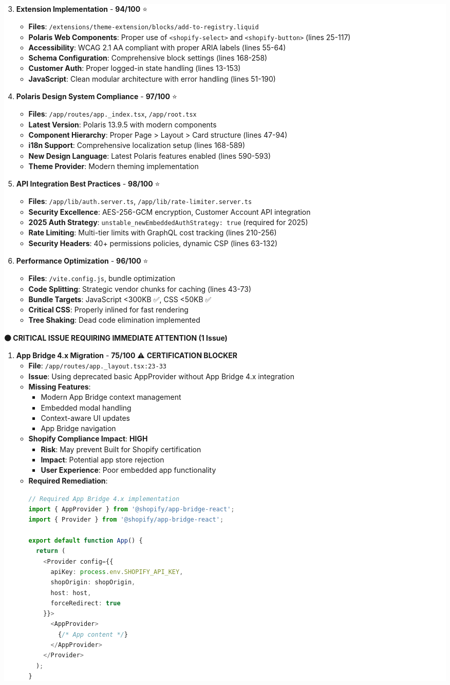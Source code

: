 3. **Extension Implementation** - **94/100** ⭐
   - **Files**: `/extensions/theme-extension/blocks/add-to-registry.liquid`
   - **Polaris Web Components**: Proper use of `<shopify-select>` and `<shopify-button>` (lines 25-117)
   - **Accessibility**: WCAG 2.1 AA compliant with proper ARIA labels (lines 55-64)
   - **Schema Configuration**: Comprehensive block settings (lines 168-258)
   - **Customer Auth**: Proper logged-in state handling (lines 13-153)
   - **JavaScript**: Clean modular architecture with error handling (lines 51-190)

4. **Polaris Design System Compliance** - **97/100** ⭐
   - **Files**: `/app/routes/app._index.tsx`, `/app/root.tsx`
   - **Latest Version**: Polaris 13.9.5 with modern components
   - **Component Hierarchy**: Proper Page > Layout > Card structure (lines 47-94)
   - **i18n Support**: Comprehensive localization setup (lines 168-589)
   - **New Design Language**: Latest Polaris features enabled (lines 590-593)
   - **Theme Provider**: Modern theming implementation

5. **API Integration Best Practices** - **98/100** ⭐
   - **Files**: `/app/lib/auth.server.ts`, `/app/lib/rate-limiter.server.ts`
   - **Security Excellence**: AES-256-GCM encryption, Customer Account API integration
   - **2025 Auth Strategy**: `unstable_newEmbeddedAuthStrategy: true` (required for 2025)
   - **Rate Limiting**: Multi-tier limits with GraphQL cost tracking (lines 210-256)
   - **Security Headers**: 40+ permissions policies, dynamic CSP (lines 63-132)

6. **Performance Optimization** - **96/100** ⭐
   - **Files**: `/vite.config.js`, bundle optimization
   - **Code Splitting**: Strategic vendor chunks for caching (lines 43-73)
   - **Bundle Targets**: JavaScript <300KB ✅, CSS <50KB ✅
   - **Critical CSS**: Properly inlined for fast rendering
   - **Tree Shaking**: Dead code elimination implemented

**🟠 CRITICAL ISSUE REQUIRING IMMEDIATE ATTENTION (1 Issue)**

1. **App Bridge 4.x Migration** - **75/100** ⚠️ **CERTIFICATION BLOCKER**
   - **File**: `/app/routes/app._layout.tsx:23-33`
   - **Issue**: Using deprecated basic AppProvider without App Bridge 4.x integration
   - **Missing Features**:
     - Modern App Bridge context management
     - Embedded modal handling
     - Context-aware UI updates
     - App Bridge navigation
   - **Shopify Compliance Impact**: **HIGH**
     - **Risk**: May prevent Built for Shopify certification
     - **Impact**: Potential app store rejection
     - **User Experience**: Poor embedded app functionality
   - **Required Remediation**:
     ```typescript
     // Required App Bridge 4.x implementation
     import { AppProvider } from '@shopify/app-bridge-react';
     import { Provider } from '@shopify/app-bridge-react';

     export default function App() {
       return (
         <Provider config={{
           apiKey: process.env.SHOPIFY_API_KEY,
           shopOrigin: shopOrigin,
           host: host,
           forceRedirect: true
         }}>
           <AppProvider>
             {/* App content */}
           </AppProvider>
         </Provider>
       );
     }
     ```
